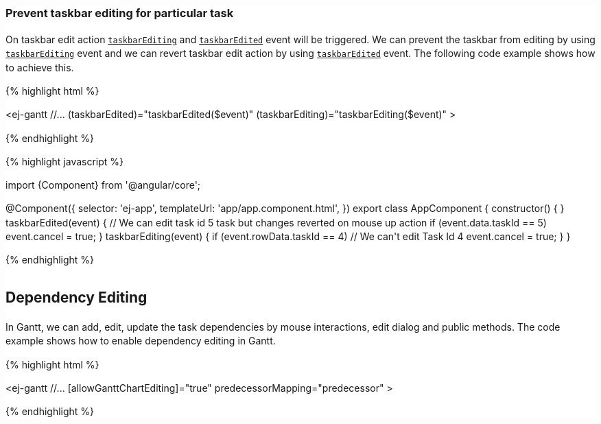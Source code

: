 
### Prevent taskbar editing for particular task

On taskbar edit action [`taskbarEditing`](/api/angular/ejgantt#events:taskbarediting) and [`taskbarEdited`](/api/angular/ejgantt#events:taskbaredited) event will be triggered. We can prevent the taskbar from editing by using [`taskbarEditing`](/api/angular/ejgantt#events:taskbarediting) event and we can revert taskbar edit action by using [`taskbarEdited`](/api/angular/ejgantt#events:taskbaredited) event. The following code example shows how to achieve this.

{% highlight html %}

<ej-gantt
    //...
    (taskbarEdited)="taskbarEdited($event)"
    (taskbarEditing)="taskbarEditing($event)"
    >
</ej-gantt>

{% endhighlight %}

{% highlight javascript %}

import {Component} from '@angular/core';

@Component({
    selector: 'ej-app',
    templateUrl: 'app/app.component.html',
})
export class AppComponent {
    constructor() {
    }
    taskbarEdited(event) { // We can edit task id 5 task but changes reverted on mouse up action
        if (event.data.taskId == 5)
            event.cancel = true;
    }
    taskbarEditing(event) {
        if (event.rowData.taskId == 4) // We can't edit Task Id 4
            event.cancel = true;
    }
}

{% endhighlight %}

## Dependency Editing

In Gantt, we can add, edit, update the task dependencies by mouse interactions, edit dialog and public methods. The code example shows how to enable dependency editing in Gantt.

{% highlight html %}

<ej-gantt
    //...
    [allowGanttChartEditing]="true"
    predecessorMapping="predecessor"
    >
</ej-gantt>

{% endhighlight %}
